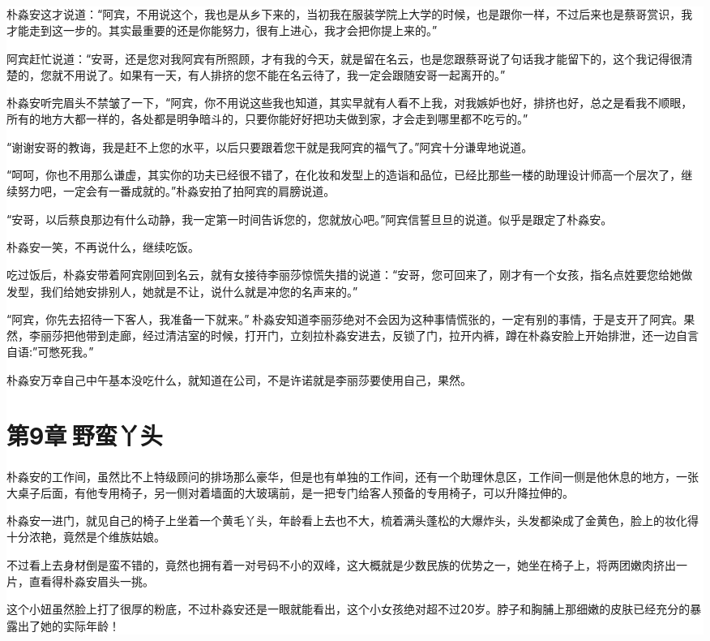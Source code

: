 朴淼安这才说道：“阿宾，不用说这个，我也是从乡下来的，当初我在服装学院上大学的时候，也是跟你一样，不过后来也是蔡哥赏识，我才能走到这一步的。其实最重要的还是你能努力，很有上进心，我才会把你提上来的。”

阿宾赶忙说道：“安哥，还是您对我阿宾有所照顾，才有我的今天，就是留在名云，也是您跟蔡哥说了句话我才能留下的，这个我记得很清楚的，您就不用说了。如果有一天，有人排挤的您不能在名云待了，我一定会跟随安哥一起离开的。”

朴淼安听完眉头不禁皱了一下，“阿宾，你不用说这些我也知道，其实早就有人看不上我，对我嫉妒也好，排挤也好，总之是看我不顺眼，所有的地方大都一样的，各处都是明争暗斗的，只要你能好好把功夫做到家，才会走到哪里都不吃亏的。”

“谢谢安哥的教诲，我是赶不上您的水平，以后只要跟着您干就是我阿宾的福气了。”阿宾十分谦卑地说道。

“呵呵，你也不用那么谦虚，其实你的功夫已经很不错了，在化妆和发型上的造诣和品位，已经比那些一楼的助理设计师高一个层次了，继续努力吧，一定会有一番成就的。”朴淼安拍了拍阿宾的肩膀说道。

“安哥，以后蔡良那边有什么动静，我一定第一时间告诉您的，您就放心吧。”阿宾信誓旦旦的说道。似乎是跟定了朴淼安。

朴淼安一笑，不再说什么，继续吃饭。

吃过饭后，朴淼安带着阿宾刚回到名云，就有女接待李丽莎惊慌失措的说道：“安哥，您可回来了，刚才有一个女孩，指名点姓要您给她做发型，我们给她安排别人，她就是不让，说什么就是冲您的名声来的。”

“阿宾，你先去招待一下客人，我准备一下就来。” 朴淼安知道李丽莎绝对不会因为这种事情慌张的，一定有别的事情，于是支开了阿宾。果然，李丽莎把他带到走廊，经过清洁室的时候，打开门，立刻拉朴淼安进去，反锁了门，拉开内裤，蹲在朴淼安脸上开始排泄，还一边自言自语:”可憋死我。”

朴淼安万幸自己中午基本没吃什么，就知道在公司，不是许诺就是李丽莎要使用自己，果然。

# 第9章 野蛮丫头

朴淼安的工作间，虽然比不上特级顾问的排场那么豪华，但是也有单独的工作间，还有一个助理休息区，工作间一侧是他休息的地方，一张大桌子后面，有他专用椅子，另一侧对着墙面的大玻璃前，是一把专门给客人预备的专用椅子，可以升降拉伸的。

朴淼安一进门，就见自己的椅子上坐着一个黄毛丫头，年龄看上去也不大，梳着满头蓬松的大爆炸头，头发都染成了金黄色，脸上的妆化得十分浓艳，竟然是个维族姑娘。

不过看上去身材倒是蛮不错的，竟然也拥有着一对号码不小的双峰，这大概就是少数民族的优势之一，她坐在椅子上，将两团嫩肉挤出一片，直看得朴淼安眉头一挑。

这个小妞虽然脸上打了很厚的粉底，不过朴淼安还是一眼就能看出，这个小女孩绝对超不过20岁。脖子和胸脯上那细嫩的皮肤已经充分的暴露出了她的实际年龄！

